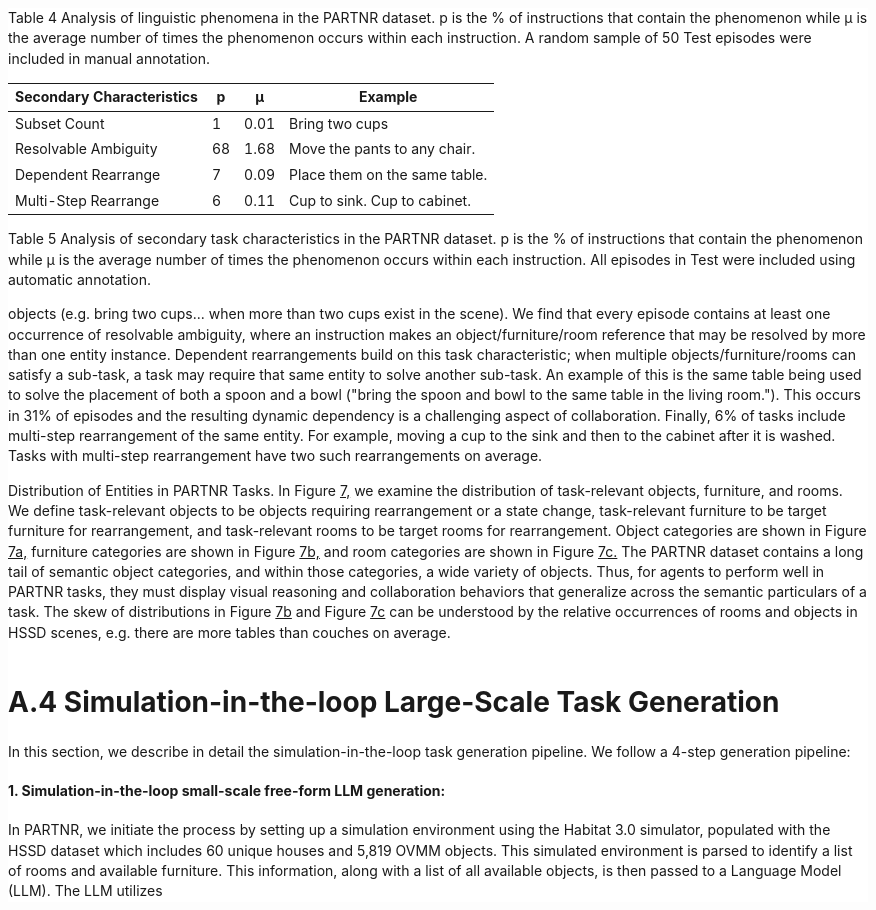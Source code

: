 <span id="page-17-2"></span>Table 4 Analysis of linguistic phenomena in the PARTNR dataset. p is the % of instructions that contain the phenomenon while µ is the average number of times the phenomenon occurs within each instruction. A random sample of 50 Test episodes were included in manual annotation.

| Secondary Characteristics | p  | µ    | Example                       |
|---------------------------|----|------|-------------------------------|
| Subset Count              | 1  | 0.01 | Bring two cups                |
| Resolvable Ambiguity      | 68 | 1.68 | Move the pants to any chair.  |
| Dependent Rearrange       | 7  | 0.09 | Place them on the same table. |
| Multi-Step Rearrange      | 6  | 0.11 | Cup to sink. Cup to cabinet.  |

Table 5 Analysis of secondary task characteristics in the PARTNR dataset. p is the % of instructions that contain the phenomenon while µ is the average number of times the phenomenon occurs within each instruction. All episodes in Test were included using automatic annotation.

objects (e.g. bring two cups... when more than two cups exist in the scene). We find that every episode contains at least one occurrence of resolvable ambiguity, where an instruction makes an object/furniture/room reference that may be resolved by more than one entity instance. Dependent rearrangements build on this task characteristic; when multiple objects/furniture/rooms can satisfy a sub-task, a task may require that same entity to solve another sub-task. An example of this is the same table being used to solve the placement of both a spoon and a bowl ("bring the spoon and bowl to the same table in the living room."). This occurs in 31% of episodes and the resulting dynamic dependency is a challenging aspect of collaboration. Finally, 6% of tasks include multi-step rearrangement of the same entity. For example, moving a cup to the sink and then to the cabinet after it is washed. Tasks with multi-step rearrangement have two such rearrangements on average.

Distribution of Entities in PARTNR Tasks. In Figure [7,](#page-18-0) we examine the distribution of task-relevant objects, furniture, and rooms. We define task-relevant objects to be objects requiring rearrangement or a state change, task-relevant furniture to be target furniture for rearrangement, and task-relevant rooms to be target rooms for rearrangement. Object categories are shown in Figure [7a,](#page-18-0) furniture categories are shown in Figure [7b,](#page-18-0) and room categories are shown in Figure [7c.](#page-18-0) The PARTNR dataset contains a long tail of semantic object categories, and within those categories, a wide variety of objects. Thus, for agents to perform well in PARTNR tasks, they must display visual reasoning and collaboration behaviors that generalize across the semantic particulars of a task. The skew of distributions in Figure [7b](#page-18-0) and Figure [7c](#page-18-0) can be understood by the relative occurrences of rooms and objects in HSSD scenes, e.g. there are more tables than couches on average.

# <span id="page-17-0"></span>A.4 Simulation-in-the-loop Large-Scale Task Generation

In this section, we describe in detail the simulation-in-the-loop task generation pipeline. We follow a 4-step generation pipeline:

#### 1. Simulation-in-the-loop small-scale free-form LLM generation:

In PARTNR, we initiate the process by setting up a simulation environment using the Habitat 3.0 simulator, populated with the HSSD dataset which includes 60 unique houses and 5,819 OVMM objects. This simulated environment is parsed to identify a list of rooms and available furniture. This information, along with a list of all available objects, is then passed to a Language Model (LLM). The LLM utilizes
